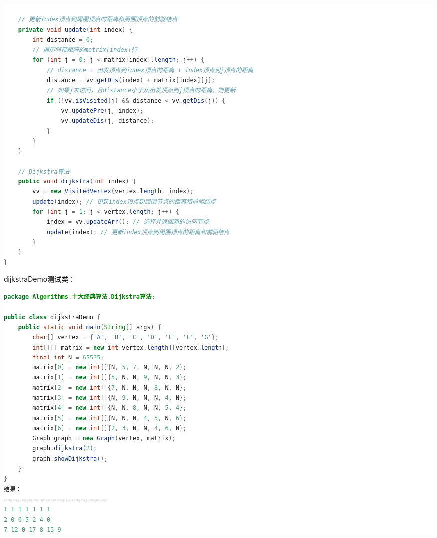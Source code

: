 ```java

    // 更新index顶点到周围顶点的距离和周围顶点的前驱结点
    private void update(int index) {
        int distance = 0;
        // 遍历邻接矩阵的matrix[index]行
        for (int j = 0; j < matrix[index].length; j++) {
            // distance = 出发顶点到index顶点的距离 + index顶点到j顶点的距离
            distance = vv.getDis(index) + matrix[index][j];
            // 如果j未访问，且distance小于从出发顶点到j顶点的距离，则更新
            if (!vv.isVisited(j) && distance < vv.getDis(j)) {
                vv.updatePre(j, index);
                vv.updateDis(j, distance);
            }
        }
    }

    // Dijkstra算法
    public void dijkstra(int index) {
        vv = new VisitedVertex(vertex.length, index);
        update(index); // 更新index顶点到周围节点的距离和前驱结点
        for (int j = 1; j < vertex.length; j++) {
            index = vv.updateArr(); // 选择并返回新的访问节点
            update(index); // 更新index顶点到周围顶点的距离和前驱结点
        }
    }
}

```

dijkstraDemo测试类：

```java
package Algorithms.十大经典算法.Dijkstra算法;

public class dijkstraDemo {
    public static void main(String[] args) {
        char[] vertex = {'A', 'B', 'C', 'D', 'E', 'F', 'G'};
        int[][] matrix = new int[vertex.length][vertex.length];
        final int N = 65535;
        matrix[0] = new int[]{N, 5, 7, N, N, N, 2};
        matrix[1] = new int[]{5, N, N, 9, N, N, 3};
        matrix[2] = new int[]{7, N, N, N, 8, N, N};
        matrix[3] = new int[]{N, 9, N, N, N, 4, N};
        matrix[4] = new int[]{N, N, 8, N, N, 5, 4};
        matrix[5] = new int[]{N, N, N, 4, 5, N, 6};
        matrix[6] = new int[]{2, 3, N, N, 4, 6, N};
        Graph graph = new Graph(vertex, matrix);
        graph.dijkstra(2);
        graph.showDijkstra();
    }
}
结果：
=============================
1 1 1 1 1 1 1 
2 0 0 5 2 4 0 
7 12 0 17 8 13 9 
```
